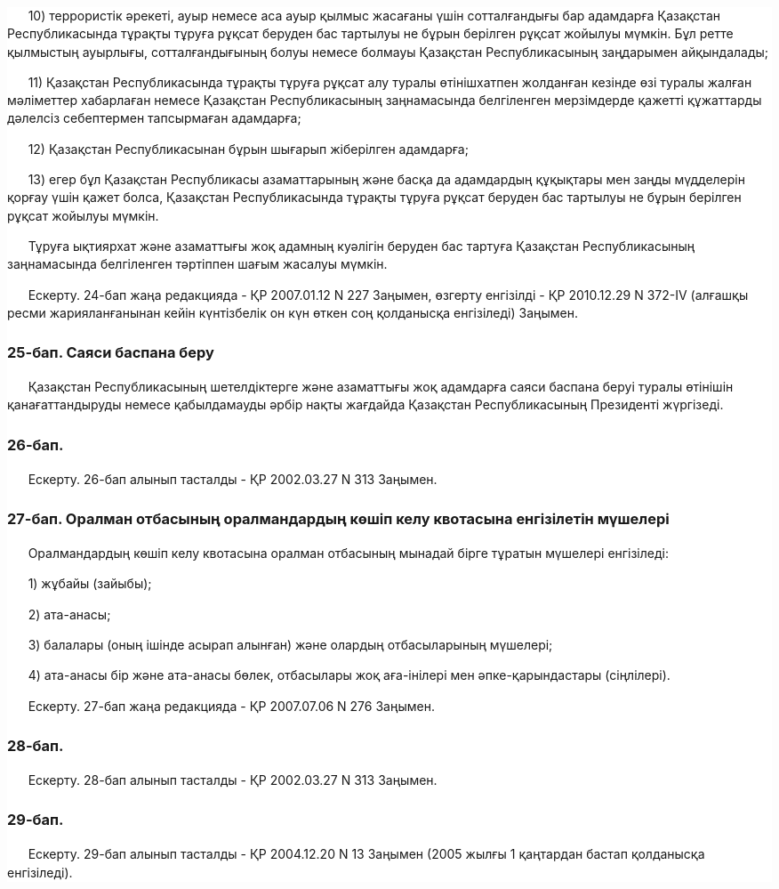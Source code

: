       10) террористiк әрекетi, ауыр немесе аса ауыр қылмыс жасағаны үшiн сотталғандығы бар адамдарға Қазақстан Республикасында тұрақты тұруға рұқсат беруден бас тартылуы не бұрын берiлген рұқсат жойылуы мүмкiн. Бұл ретте қылмыстың ауырлығы, сотталғандығының болуы немесе болмауы Қазақстан Республикасының заңдарымен айқындалады;

      11) Қазақстан Республикасында тұрақты тұруға рұқсат алу туралы өтiнiшхатпен жолданған кезiнде өзi туралы жалған мәлiметтер хабарлаған немесе Қазақстан Республикасының заңнамасында белгiленген мерзiмдерде қажеттi құжаттарды дәлелсiз себептермен тапсырмаған адамдарға;

      12) Қазақстан Республикасынан бұрын шығарып жiберiлген адамдарға;

      13) егер бұл Қазақстан Республикасы азаматтарының және басқа да адамдардың құқықтары мен заңды мүдделерiн қорғау үшiн қажет болса, Қазақстан Республикасында тұрақты тұруға рұқсат беруден бас тартылуы не бұрын берiлген рұқсат жойылуы мүмкiн.

      Тұруға ықтиярхат және азаматтығы жоқ адамның куәлiгiн беруден бас тартуға Қазақстан Республикасының заңнамасында белгiленген тәртiппен шағым жасалуы мүмкiн.

      Ескерту. 24-бап жаңа редакцияда - ҚР 2007.01.12 N 227 Заңымен, өзгерту енгізілді - ҚР 2010.12.29 N 372-IV (алғашқы ресми жарияланғанынан кейін күнтiзбелiк он күн өткен соң қолданысқа енгiзiледi) Заңымен.

### 25-бап. Саяси баспана беру

      Қазақстан Республикасының шетелдiктерге және азаматтығы жоқ адамдарға саяси баспана беруi туралы өтiнiшiн қанағаттандыруды немесе қабылдамауды әрбiр нақты жағдайда Қазақстан Республикасының Президентi жүргiзедi.

### 26-бап.

      Ескерту. 26-бап алынып тасталды - ҚР 2002.03.27 N 313 Заңымен.

### 27-бап. Оралман отбасының оралмандардың көшіп келу квотасына енгізілетін мүшелері

      Оралмандардың көшіп келу квотасына оралман отбасының мынадай бірге тұратын мүшелері енгізіледі:

      1) жұбайы (зайыбы);

      2) ата-анасы;

      3) балалары (оның ішінде асырап алынған) және олардың отбасыларының мүшелері;

      4) ата-анасы бір және ата-анасы бөлек, отбасылары жоқ аға-інілері мен әпке-қарындастары (сіңлілері).

      Ескерту. 27-бап жаңа редакцияда - ҚР 2007.07.06 N 276 Заңымен.

### 28-бап.

      Ескерту. 28-бап алынып тасталды - ҚР 2002.03.27 N 313 Заңымен.

### 29-бап.

      Ескерту. 29-бап алынып тасталды - ҚР 2004.12.20 N 13 Заңымен (2005 жылғы 1 қаңтардан бастап қолданысқа енгiзiледi).
